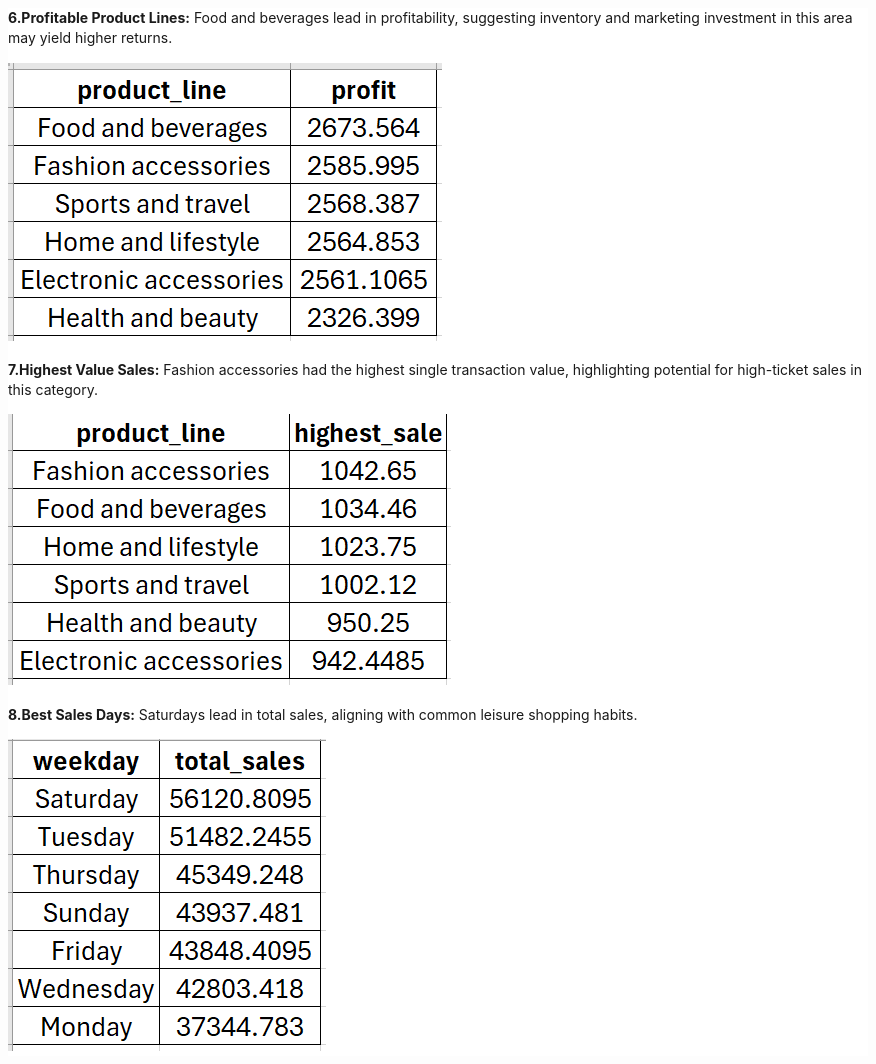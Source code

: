**6.Profitable Product Lines:** Food and beverages lead in profitability, suggesting inventory and marketing investment in this area may yield higher returns.

![query6](Project_Sales_Analysis/assets3/sales6.PNG)

**7.Highest Value Sales:** Fashion accessories had the highest single transaction value, highlighting potential for high-ticket sales in this category.

![query7](Project_Sales_Analysis/assets3/sales7.PNG)


**8.Best Sales Days:** Saturdays lead in total sales, aligning with common leisure shopping habits.

![query8](Project_Sales_Analysis/assets3/sales8.PNG)

